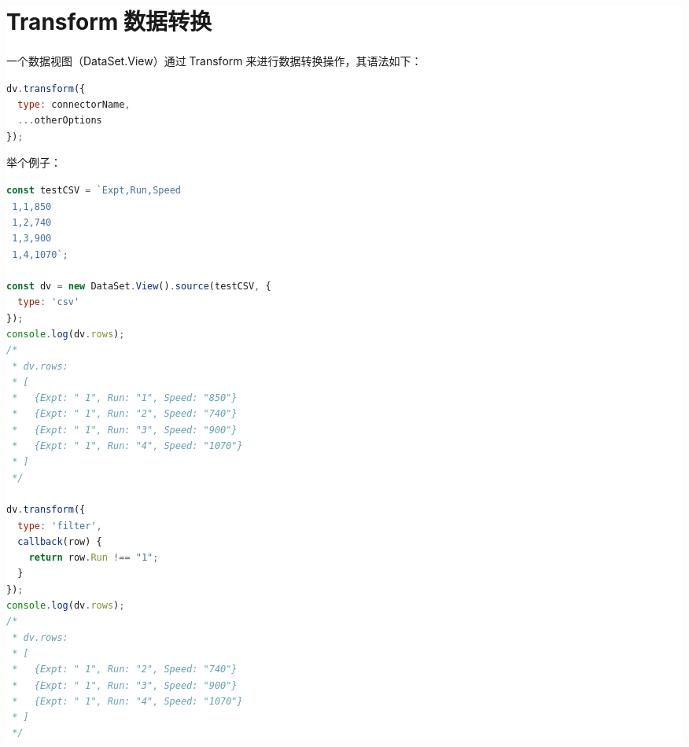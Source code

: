 # Transform 数据转换

一个数据视图（DataSet.View）通过 Transform 来进行数据转换操作，其语法如下：

```js
dv.transform({
  type: connectorName,
  ...otherOptions
});
```

举个例子：

```js
const testCSV = `Expt,Run,Speed
 1,1,850
 1,2,740
 1,3,900
 1,4,1070`;

const dv = new DataSet.View().source(testCSV, {
  type: 'csv'
});
console.log(dv.rows);
/*
 * dv.rows:
 * [
 *   {Expt: " 1", Run: "1", Speed: "850"}
 *   {Expt: " 1", Run: "2", Speed: "740"}
 *   {Expt: " 1", Run: "3", Speed: "900"}
 *   {Expt: " 1", Run: "4", Speed: "1070"}
 * ]
 */

dv.transform({
  type: 'filter',
  callback(row) {
    return row.Run !== "1";
  }
});
console.log(dv.rows);
/*
 * dv.rows:
 * [
 *   {Expt: " 1", Run: "2", Speed: "740"}
 *   {Expt: " 1", Run: "3", Speed: "900"}
 *   {Expt: " 1", Run: "4", Speed: "1070"}
 * ]
 */

```

